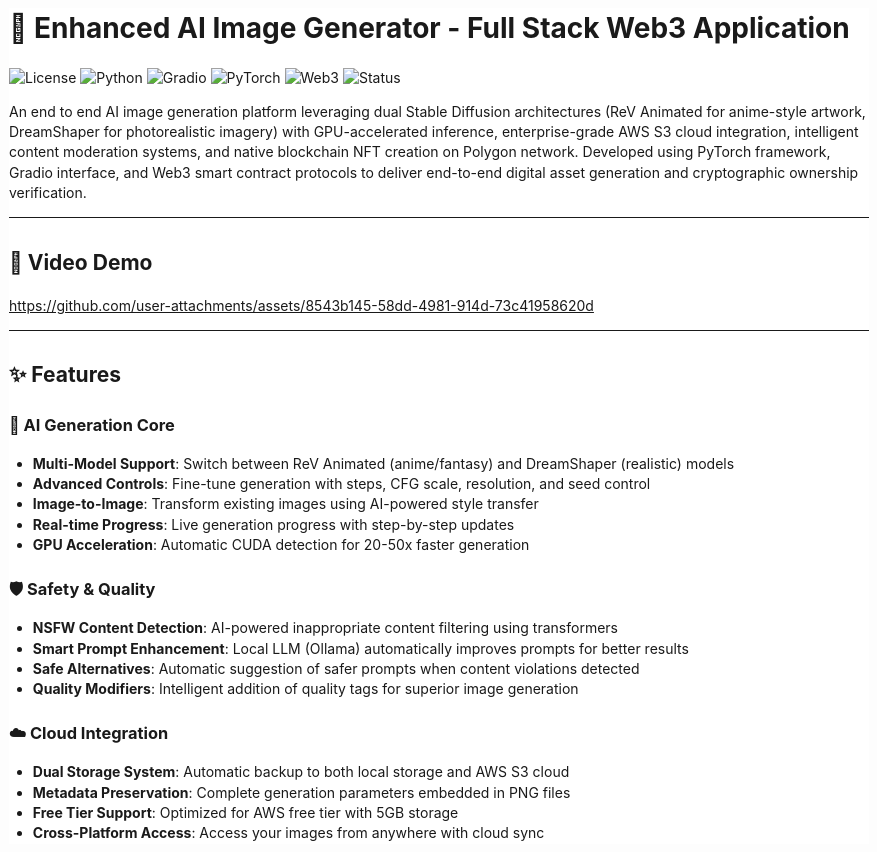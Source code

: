 # 🎨 Enhanced AI Image Generator - Full Stack Web3 Application

![License](https://img.shields.io/badge/license-MIT-blue.svg)
![Python](https://img.shields.io/badge/Python-3.10+-orange.svg)
![Gradio](https://img.shields.io/badge/Gradio-4.0+-green.svg)
![PyTorch](https://img.shields.io/badge/PyTorch-2.0+-red.svg)
![Web3](https://img.shields.io/badge/Web3-Enabled-purple.svg)
![Status](https://img.shields.io/badge/status-active-green.svg)

An end to end AI image generation platform leveraging dual Stable Diffusion architectures (ReV Animated for anime-style artwork, DreamShaper for photorealistic imagery) with GPU-accelerated inference, enterprise-grade AWS S3 cloud integration, intelligent content moderation systems, and native blockchain NFT creation on Polygon network. Developed using PyTorch framework, Gradio interface, and Web3 smart contract protocols to deliver end-to-end digital asset generation and cryptographic ownership verification.

---
## 🎥 Video Demo

https://github.com/user-attachments/assets/8543b145-58dd-4981-914d-73c41958620d


---

## ✨ Features

### 🤖 AI Generation Core
- **Multi-Model Support**: Switch between ReV Animated (anime/fantasy) and DreamShaper (realistic) models
- **Advanced Controls**: Fine-tune generation with steps, CFG scale, resolution, and seed control
- **Image-to-Image**: Transform existing images using AI-powered style transfer
- **Real-time Progress**: Live generation progress with step-by-step updates
- **GPU Acceleration**: Automatic CUDA detection for 20-50x faster generation

### 🛡️ Safety & Quality
- **NSFW Content Detection**: AI-powered inappropriate content filtering using transformers
- **Smart Prompt Enhancement**: Local LLM (Ollama) automatically improves prompts for better results
- **Safe Alternatives**: Automatic suggestion of safer prompts when content violations detected
- **Quality Modifiers**: Intelligent addition of quality tags for superior image generation

### ☁️ Cloud Integration
- **Dual Storage System**: Automatic backup to both local storage and AWS S3 cloud
- **Metadata Preservation**: Complete generation parameters embedded in PNG files
- **Free Tier Support**: Optimized for AWS free tier with 5GB storage
- **Cross-Platform Access**: Access your images from anywhere with cloud sync

